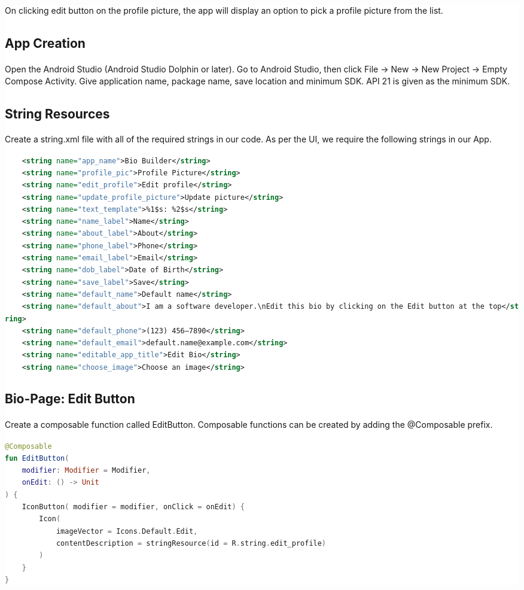 On clicking edit button on the profile picture, the app will display an option to pick a profile picture from the list. 

## App Creation 

Open the Android Studio (Android Studio Dolphin or later). Go to Android Studio, then click File -> New -> New Project -> Empty Compose Activity. Give application name, package name, save location and minimum SDK. API 21 is given as the minimum SDK. 

## String Resources 

Create a string.xml file with all of the required strings in our code. As per the UI, we require the following strings in our App.

```xml
    <string name="app_name">Bio Builder</string>
    <string name="profile_pic">Profile Picture</string>
    <string name="edit_profile">Edit profile</string>
    <string name="update_profile_picture">Update picture</string>
    <string name="text_template">%1$s: %2$s</string>
    <string name="name_label">Name</string>
    <string name="about_label">About</string>
    <string name="phone_label">Phone</string>
    <string name="email_label">Email</string>
    <string name="dob_label">Date of Birth</string>
    <string name="save_label">Save</string>
    <string name="default_name">Default name</string>
    <string name="default_about">I am a software developer.\nEdit this bio by clicking on the Edit button at the top</string>
    <string name="default_phone">(123) 456–7890</string>
    <string name="default_email">default.name@example.com</string>
    <string name="editable_app_title">Edit Bio</string>
    <string name="choose_image">Choose an image</string>
```

## Bio-Page: Edit Button 

Create a composable function called EditButton. Composable functions can be created by adding the @Composable prefix. 

```kotlin
@Composable 
fun EditButton( 
    modifier: Modifier = Modifier, 
    onEdit: () -> Unit 
) { 
    IconButton( modifier = modifier, onClick = onEdit) { 
        Icon( 
            imageVector = Icons.Default.Edit, 
            contentDescription = stringResource(id = R.string.edit_profile) 
        ) 
    } 
} 
```
